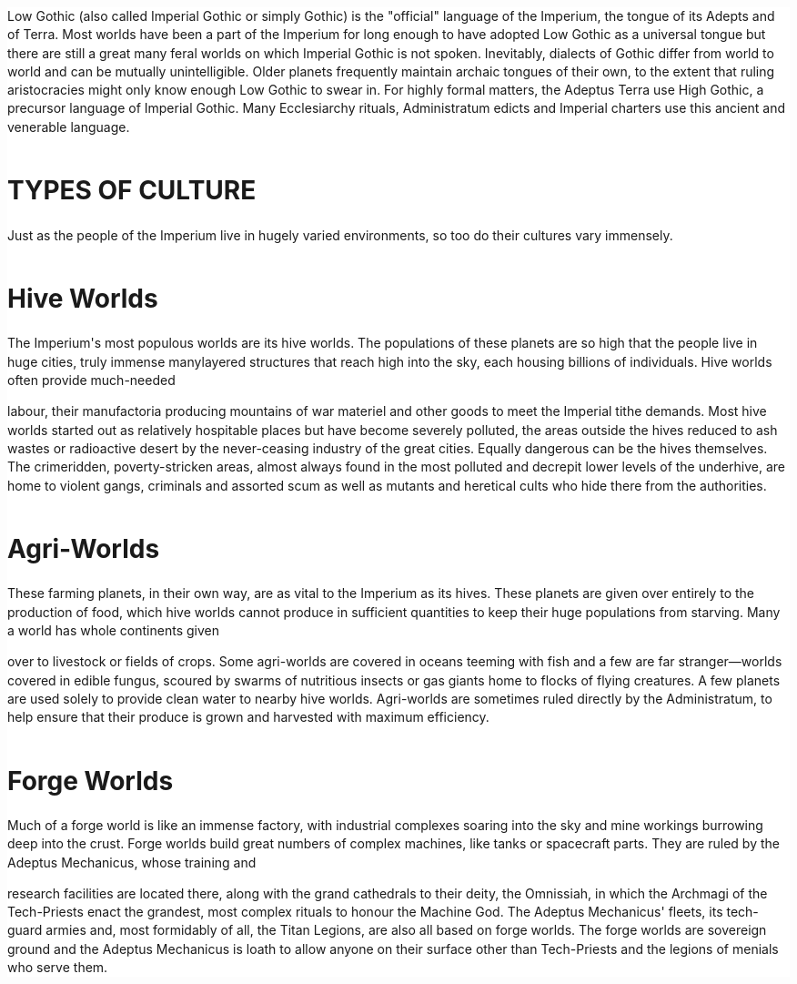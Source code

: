 Low Gothic (also called Imperial Gothic or simply Gothic) is the "official" language of the Imperium, the tongue of its Adepts and of Terra. Most worlds have been a part of the Imperium for long enough to have adopted Low Gothic as a universal tongue but there are still a great many feral worlds on which Imperial Gothic is not spoken. Inevitably, dialects of Gothic differ from world to world and can be mutually unintelligible. Older planets frequently maintain archaic tongues of their own, to the extent that ruling aristocracies might only know enough Low Gothic to swear in. For highly formal matters, the Adeptus Terra use High Gothic, a precursor language of Imperial Gothic. Many Ecclesiarchy rituals, Administratum edicts and Imperial charters use this ancient and venerable language.

# **TYPES OF CULTURE**

Just as the people of the Imperium live in hugely varied environments, so too do their cultures vary immensely.

# **Hive Worlds**

The Imperium's most populous worlds are its hive worlds. The populations of these planets are so high that the people live in huge cities, truly immense manylayered structures that reach high into the sky, each housing billions of individuals. Hive worlds often provide much-needed

labour, their manufactoria producing mountains of war materiel and other goods to meet the Imperial tithe demands. Most hive worlds started out as relatively hospitable places but have become severely polluted, the areas outside the hives reduced to ash wastes or radioactive desert by the never-ceasing industry of the great cities. Equally dangerous can be the hives themselves. The crimeridden, poverty-stricken areas, almost always found in the most polluted and decrepit lower levels of the underhive, are home to violent gangs, criminals and assorted scum as well as mutants and heretical cults who hide there from the authorities.

# **Agri-Worlds**

These farming planets, in their own way, are as vital to the Imperium as its hives. These planets are given over entirely to the production of food, which hive worlds cannot produce in sufficient quantities to keep their huge populations from starving. Many a world has whole continents given

over to livestock or fields of crops. Some agri-worlds are covered in oceans teeming with fish and a few are far stranger—worlds covered in edible fungus, scoured by swarms of nutritious insects or gas giants home to flocks of flying creatures. A few planets are used solely to provide clean water to nearby hive worlds. Agri-worlds are sometimes ruled directly by the Administratum, to help ensure that their produce is grown and harvested with maximum efficiency.

# **Forge Worlds**

Much of a forge world is like an immense factory, with industrial complexes soaring into the sky and mine workings burrowing deep into the crust. Forge worlds build great numbers of complex machines, like tanks or spacecraft parts. They are ruled by the Adeptus Mechanicus, whose training and

research facilities are located there, along with the grand cathedrals to their deity, the Omnissiah, in which the Archmagi of the Tech-Priests enact the grandest, most complex rituals to honour the Machine God. The Adeptus Mechanicus' fleets, its tech-guard armies and, most formidably of all, the Titan Legions, are also all based on forge worlds. The forge worlds are sovereign ground and the Adeptus Mechanicus is loath to allow anyone on their surface other than Tech-Priests and the legions of menials who serve them.
